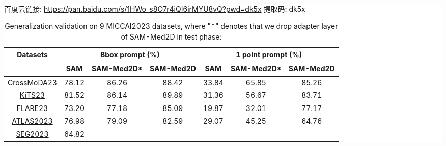 百度云链接: https://pan.baidu.com/s/1HWo_s8O7r4iQI6irMYU8vQ?pwd=dk5x
提取码: dk5x 


<table>
    <caption align="center">Generalization validation on 9 MICCAI2023 datasets, where "*" denotes that we drop adapter layer of SAM-Med2D in test phase: </caption>
  <thead>
    <tr>
      <th rowspan="2">Datasets</th>
      <th colspan="3">Bbox prompt (%)</th>
      <th colspan="3">1 point prompt (%)</th>
    </tr>
    <tr>
      <th>SAM</th>
      <th>SAM-Med2D*</th>
      <th>SAM-Med2D</th>
      <th>SAM</th>
      <th>SAM-Med2D*</th>
      <th>SAM-Med2D</th>
    </tr>
  </thead>
  <tbody>
    <tr>
      <td align="center"><a href="https://www.synapse.org/#!Synapse:syn51236108/wiki/621615">CrossMoDA23</a></td>
      <td align="center">78.12</td>
      <td align="center">86.26</td>
      <td align="center">88.42</td>
      <td align="center">33.84</td>
      <td align="center">65.85</td>
      <td align="center">85.26</td>
    </tr>
    <tr>
      <td align="center"><a href="https://kits-challenge.org/kits23/">KiTS23</a></td>
      <td align="center">81.52</td>
      <td align="center">86.14</td>
      <td align="center">89.89</td>
      <td align="center">31.36</td>
      <td align="center">56.67</td>
      <td align="center">83.71</td>
    </tr>
    <tr>
      <td align="center"><a href="https://codalab.lisn.upsaclay.fr/competitions/12239#learn_the_details">FLARE23</a></td>
      <td align="center">73.20</td>
      <td align="center">77.18</td>
      <td align="center">85.09</td>
      <td align="center">19.87</td>
      <td align="center">32.01</td>
      <td align="center">77.17</td>
    </tr>
    <tr>
      <td align="center"><a href="https://atlas-challenge.u-bourgogne.fr/">ATLAS2023</a></td>
      <td align="center">76.98</td>
      <td align="center">79.09</td>
      <td align="center">82.59</td>
      <td align="center">29.07</td>
      <td align="center">45.25</td>
      <td align="center">64.76</td>
    </tr>
    <tr>
      <td align="center"><a href="https://multicenteraorta.grand-challenge.org/">SEG2023</a></td>
      <td align="center">64.82</td>
